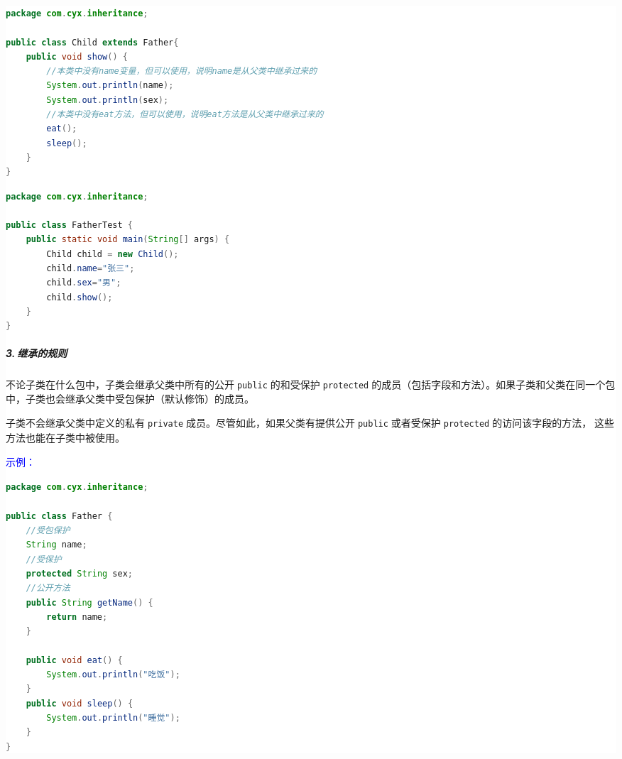 ```java
package com.cyx.inheritance;

public class Child extends Father{
    public void show() {
        //本类中没有name变量，但可以使用，说明name是从父类中继承过来的
        System.out.println(name);
        System.out.println(sex);
        //本类中没有eat方法，但可以使用，说明eat方法是从父类中继承过来的
        eat();
        sleep();
    }
}
```

```java
package com.cyx.inheritance;

public class FatherTest {
    public static void main(String[] args) {
        Child child = new Child();
        child.name="张三";
        child.sex="男";
        child.show();
    }
}
```

##### 3. 继承的规则

不论子类在什么包中，子类会继承父类中所有的公开 `public` 的和受保护 `protected` 的成员（包括字段和方法）。如果子类和父类在同一个包中，子类也会继承父类中受包保护（默认修饰）的成员。

子类不会继承父类中定义的私有 `private` 成员。尽管如此，如果父类有提供公开 `public` 或者受保护 `protected` 的访问该字段的方法， 这些方法也能在子类中被使用。

<font color="blue">示例：</font>

```java
package com.cyx.inheritance;

public class Father {
    //受包保护
    String name;
    //受保护
    protected String sex;
    //公开方法
    public String getName() {
        return name;
    }

    public void eat() {
        System.out.println("吃饭");
    }
    public void sleep() {
        System.out.println("睡觉");
    }
}
```
